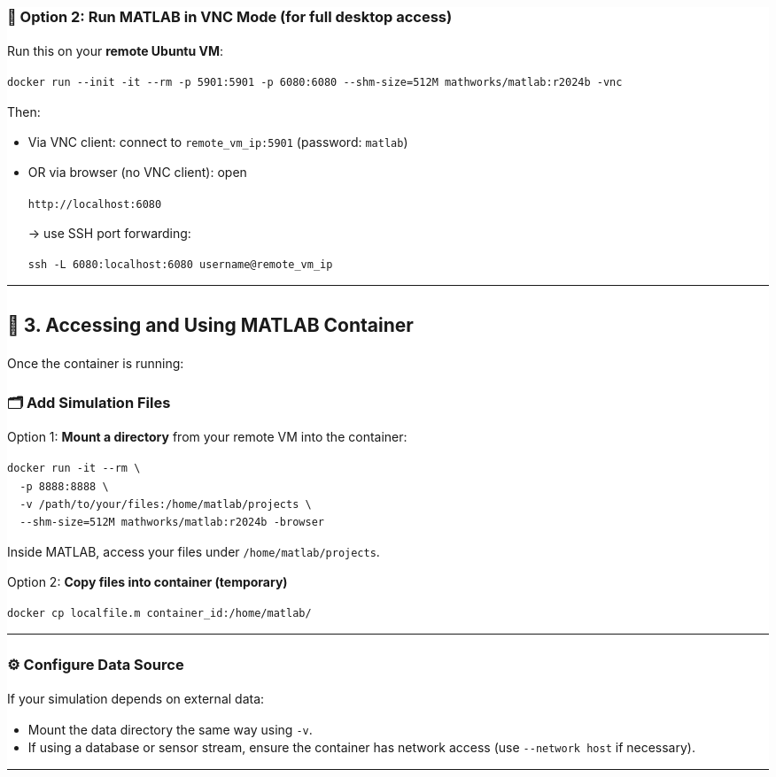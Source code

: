 ### 🧭 Option 2: Run MATLAB in **VNC Mode** (for full desktop access)

Run this on your **remote Ubuntu VM**:

```
docker run --init -it --rm -p 5901:5901 -p 6080:6080 --shm-size=512M mathworks/matlab:r2024b -vnc
```

Then:

* Via VNC client: connect to `remote_vm_ip:5901` (password: `matlab`)
* OR via browser (no VNC client): open

  ```
  http://localhost:6080
  ```

  → use SSH port forwarding:

  ```
  ssh -L 6080:localhost:6080 username@remote_vm_ip
  ```

---

## 🧰 3. Accessing and Using MATLAB Container

Once the container is running:

### 🗂 Add Simulation Files

Option 1: **Mount a directory** from your remote VM into the container:

```
docker run -it --rm \
  -p 8888:8888 \
  -v /path/to/your/files:/home/matlab/projects \
  --shm-size=512M mathworks/matlab:r2024b -browser
```

Inside MATLAB, access your files under `/home/matlab/projects`.

Option 2: **Copy files into container (temporary)**

```
docker cp localfile.m container_id:/home/matlab/
```

---

### ⚙️ Configure Data Source

If your simulation depends on external data:

* Mount the data directory the same way using `-v`.
* If using a database or sensor stream, ensure the container has network access (use `--network host` if necessary).

---